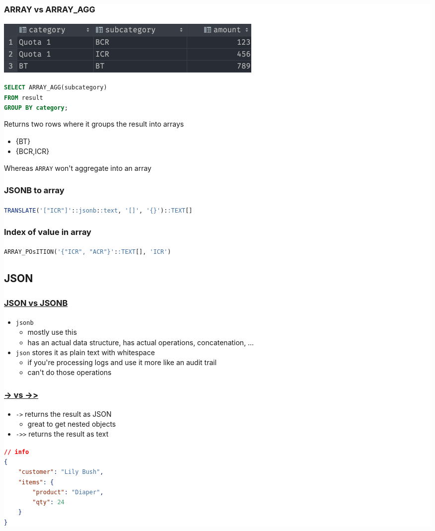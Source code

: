 ### ARRAY vs ARRAY_AGG

![8b5b109809e298c64f6dc0783b7c22d7.png](../../8b5b109809e298c64f6dc0783b7c22d7.png)
```sql
SELECT ARRAY_AGG(subcategory)
FROM result
GROUP BY category;
```
Returns two rows where it groups the result into arrays
* {BT}
* {BCR,ICR}

Whereas `ARRAY` won't aggregate into an array


### JSONB to array
```sql
TRANSLATE('["ICR"]'::jsonb::text, '[]', '{}')::TEXT[]
```

### Index of value in array

```sql
ARRAY_POsITION('{"ICR", "ACR"}'::TEXT[], 'ICR')
```

## JSON

### [JSON vs JSONB](https://stackoverflow.com/a/39637548/8479344)
* `jsonb`
    * mostly use this
    * has an actual data structure, has actual operations, concatenation, …
* `json` stores it as plain text with whitespace
    * if you're processing logs and use it more like an audit trail
    * can't do those operations

### [-> vs ->>](https://www.postgresqltutorial.com/postgresql-json/)
* `->` returns the result as JSON
    * great to get nested objects
* `->>` returns the result as text

```json
// info
{ 
    "customer": "Lily Bush",
    "items": {
        "product": "Diaper",
        "qty": 24
    }
}
```

